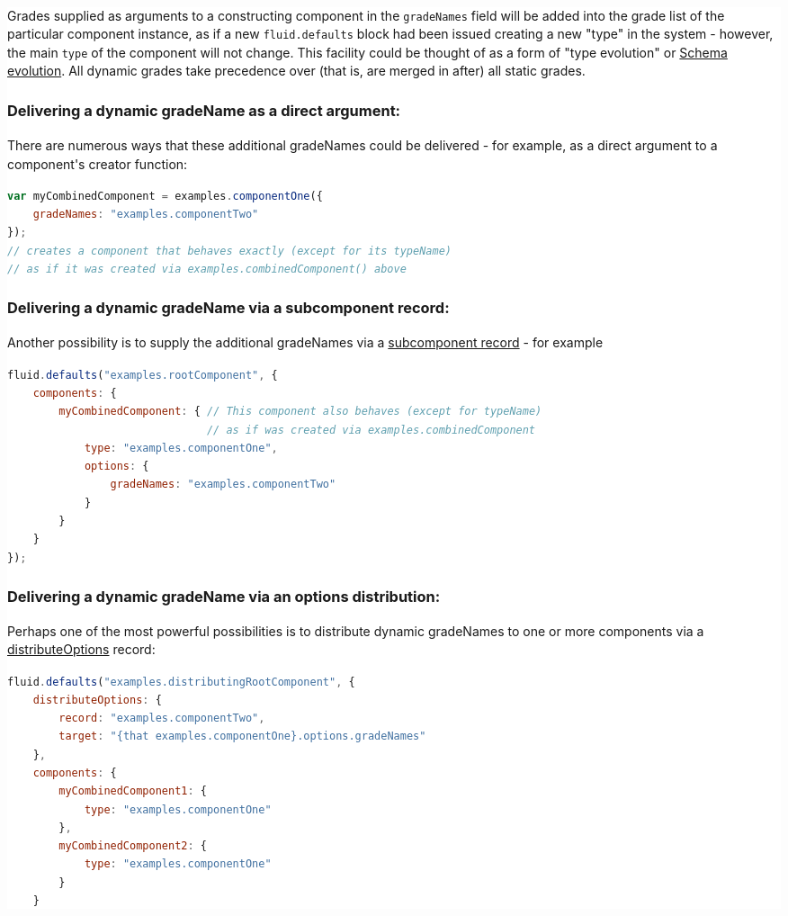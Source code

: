 Grades supplied as arguments to a constructing component in the `gradeNames` field will be added into the grade list of
the particular component instance, as if a new `fluid.defaults` block had been issued creating a new "type" in the
system - however, the main `type` of the component will not change. This facility could be thought of as a form of "type
evolution" or
[Schema evolution](http://scholarworks.umass.edu/cgi/viewcontent.cgi?article=1041&context=cs_faculty_pubs). All dynamic
grades take precedence over (that is, are merged in after) all static grades.

### Delivering a dynamic gradeName as a direct argument:

There are numerous ways that these additional gradeNames could be delivered - for example, as a direct argument to a
component's creator function:

```javascript
var myCombinedComponent = examples.componentOne({
    gradeNames: "examples.componentTwo"
});
// creates a component that behaves exactly (except for its typeName)
// as if it was created via examples.combinedComponent() above
```

### Delivering a dynamic gradeName via a subcomponent record:

Another possibility is to supply the additional gradeNames via a
[subcomponent record](tutorial-gettingStartedWithInfusion/Subcomponents.md) - for example

```javascript
fluid.defaults("examples.rootComponent", {
    components: {
        myCombinedComponent: { // This component also behaves (except for typeName)
                               // as if was created via examples.combinedComponent
            type: "examples.componentOne",
            options: {
                gradeNames: "examples.componentTwo"
            }
        }
    }
});
```

### Delivering a dynamic gradeName via an options distribution:

Perhaps one of the most powerful possibilities is to distribute dynamic gradeNames to one or more components via a
[distributeOptions](IoCSS.md) record:

```javascript
fluid.defaults("examples.distributingRootComponent", {
    distributeOptions: {
        record: "examples.componentTwo",
        target: "{that examples.componentOne}.options.gradeNames"
    },
    components: {
        myCombinedComponent1: {
            type: "examples.componentOne"
        },
        myCombinedComponent2: {
            type: "examples.componentOne"
        }
    }
```